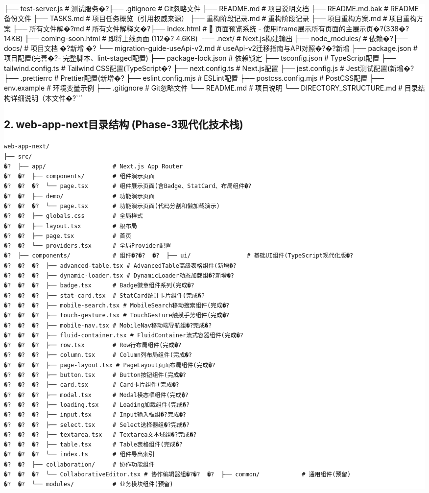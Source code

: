 ├── test-server.js             # 测试服务�?├── .gitignore                 # Git忽略文件
├── README.md                  # 项目说明文档
├── README.md.bak              # README备份文件
├── TASKS.md                   # 项目任务概览（引用权威来源）
├── 重构阶段记录.md             # 重构阶段记录
├── 项目重构方案.md             # 项目重构方案
├── 所有文件解�?md             # 所有文件解释文�?├── index.html                 # 🎯 页面预览系统 - 使用iframe展示所有页面的主展示页�?(338�? 14KB)
├── coming-soon.html           # 即将上线页面 (112�? 4.6KB)
├── .next/                    # Next.js构建输出
├── node_modules/             # 依赖�?├── docs/                      # 项目文档 �?新增
�?  └── migration-guide-useApi-v2.md # useApi-v2迁移指南与API对照�?�?新增
├── package.json              # 项目配置(完善�?- 完整脚本、lint-staged配置)
├── package-lock.json         # 依赖锁定
├── tsconfig.json             # TypeScript配置
├── tailwind.config.ts        # Tailwind CSS配置(TypeScript�?
├── next.config.ts            # Next.js配置
├── jest.config.js            # Jest测试配置(新增�?
├── .prettierrc               # Prettier配置(新增�?
├── eslint.config.mjs         # ESLint配置
├── postcss.config.mjs        # PostCSS配置
├── env.example               # 环境变量示例
├── .gitignore                # Git忽略文件
└── README.md                 # 项目说明
└── DIRECTORY_STRUCTURE.md     # 目录结构详细说明（本文件�?```

## 2. web-app-next目录结构 (Phase-3现代化技术栈)

```
web-app-next/
├── src/
�?  ├── app/                   # Next.js App Router
�?  �?  ├── components/        # 组件演示页面
�?  �?  �?  └── page.tsx       # 组件展示页面(含Badge、StatCard、布局组件�?
�?  �?  ├── demo/              # 功能演示页面
�?  �?  �?  └── page.tsx       # 功能演示页面(代码分割和懒加载演示)
�?  �?  ├── globals.css        # 全局样式
�?  �?  ├── layout.tsx         # 根布局
�?  �?  ├── page.tsx           # 首页
�?  �?  └── providers.tsx      # 全局Provider配置
�?  ├── components/            # 组件�?�?  �?  ├── ui/                # 基础UI组件(TypeScript现代化版�?
�?  �?  �?  ├── advanced-table.tsx # AdvancedTable高级表格组件(新增�?
�?  �?  �?  ├── dynamic-loader.tsx # DynamicLoader动态加载组�?新增�?
�?  �?  �?  ├── badge.tsx      # Badge徽章组件系列(完成�?
�?  �?  �?  ├── stat-card.tsx  # StatCard统计卡片组件(完成�?
�?  �?  �?  ├── mobile-search.tsx # MobileSearch移动搜索组件(完成�?
�?  �?  �?  ├── touch-gesture.tsx # TouchGesture触摸手势组件(完成�?
�?  �?  �?  ├── mobile-nav.tsx # MobileNav移动端导航组�?完成�?
�?  �?  �?  ├── fluid-container.tsx # FluidContainer流式容器组件(完成�?
�?  �?  �?  ├── row.tsx        # Row行布局组件(完成�?
�?  �?  �?  ├── column.tsx     # Column列布局组件(完成�?
�?  �?  �?  ├── page-layout.tsx # PageLayout页面布局组件(完成�?
�?  �?  �?  ├── button.tsx     # Button按钮组件(完成�?
�?  �?  �?  ├── card.tsx       # Card卡片组件(完成�?
�?  �?  �?  ├── modal.tsx      # Modal模态框组件(完成�?
�?  �?  �?  ├── loading.tsx    # Loading加载组件(完成�?
�?  �?  �?  ├── input.tsx      # Input输入框组�?完成�?
�?  �?  �?  ├── select.tsx     # Select选择器组�?完成�?
�?  �?  �?  ├── textarea.tsx   # Textarea文本域组�?完成�?
�?  �?  �?  ├── table.tsx      # Table表格组件(完成�?
�?  �?  �?  └── index.ts       # 组件导出索引
�?  �?  ├── collaboration/     # 协作功能组件
�?  �?  �?  └── CollaborativeEditor.tsx # 协作编辑器组�?�?  �?  ├── common/            # 通用组件(预留)
�?  �?  └── modules/           # 业务模块组件(预留)
```
